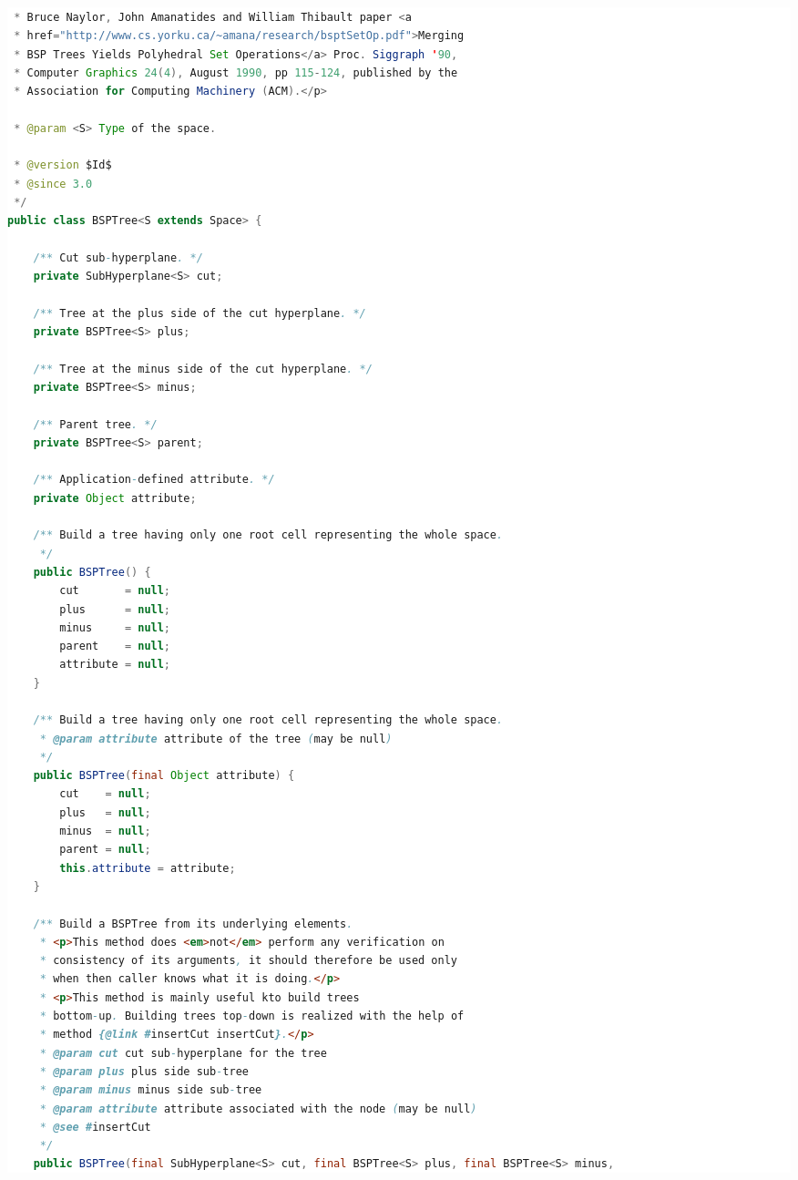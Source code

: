```java
 * Bruce Naylor, John Amanatides and William Thibault paper <a
 * href="http://www.cs.yorku.ca/~amana/research/bsptSetOp.pdf">Merging
 * BSP Trees Yields Polyhedral Set Operations</a> Proc. Siggraph '90,
 * Computer Graphics 24(4), August 1990, pp 115-124, published by the
 * Association for Computing Machinery (ACM).</p>

 * @param <S> Type of the space.

 * @version $Id$
 * @since 3.0
 */
public class BSPTree<S extends Space> {

    /** Cut sub-hyperplane. */
    private SubHyperplane<S> cut;

    /** Tree at the plus side of the cut hyperplane. */
    private BSPTree<S> plus;

    /** Tree at the minus side of the cut hyperplane. */
    private BSPTree<S> minus;

    /** Parent tree. */
    private BSPTree<S> parent;

    /** Application-defined attribute. */
    private Object attribute;

    /** Build a tree having only one root cell representing the whole space.
     */
    public BSPTree() {
        cut       = null;
        plus      = null;
        minus     = null;
        parent    = null;
        attribute = null;
    }

    /** Build a tree having only one root cell representing the whole space.
     * @param attribute attribute of the tree (may be null)
     */
    public BSPTree(final Object attribute) {
        cut    = null;
        plus   = null;
        minus  = null;
        parent = null;
        this.attribute = attribute;
    }

    /** Build a BSPTree from its underlying elements.
     * <p>This method does <em>not</em> perform any verification on
     * consistency of its arguments, it should therefore be used only
     * when then caller knows what it is doing.</p>
     * <p>This method is mainly useful kto build trees
     * bottom-up. Building trees top-down is realized with the help of
     * method {@link #insertCut insertCut}.</p>
     * @param cut cut sub-hyperplane for the tree
     * @param plus plus side sub-tree
     * @param minus minus side sub-tree
     * @param attribute attribute associated with the node (may be null)
     * @see #insertCut
     */
    public BSPTree(final SubHyperplane<S> cut, final BSPTree<S> plus, final BSPTree<S> minus,
```